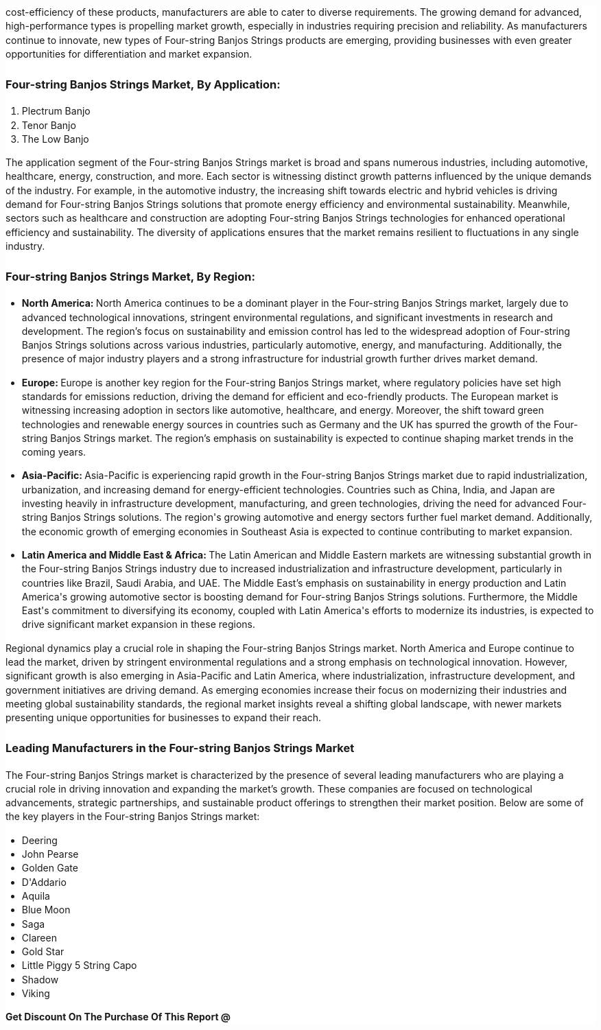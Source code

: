 cost-efficiency of these products, manufacturers are able to cater to diverse requirements. The growing demand for advanced, high-performance types is propelling market growth, especially in industries requiring precision and reliability. As manufacturers continue to innovate, new types of Four-string Banjos Strings products are emerging, providing businesses with even greater opportunities for differentiation and market expansion.</p><h3>Four-string Banjos Strings Market,&nbsp;By Application:</h3><ol><li> Plectrum Banjo<li> Tenor Banjo<li> The Low Banjo</li></ol><p>The application segment of the Four-string Banjos Strings market is broad and spans numerous industries, including automotive, healthcare, energy, construction, and more. Each sector is witnessing distinct growth patterns influenced by the unique demands of the industry. For example, in the automotive industry, the increasing shift towards electric and hybrid vehicles is driving demand for Four-string Banjos Strings solutions that promote energy efficiency and environmental sustainability. Meanwhile, sectors such as healthcare and construction are adopting Four-string Banjos Strings technologies for enhanced operational efficiency and sustainability. The diversity of applications ensures that the market remains resilient to fluctuations in any single industry.</p><h3>Four-string Banjos Strings Market, By Region:</h3><ul><li><p><strong>North America:&nbsp;</strong>North America continues to be a dominant player in the Four-string Banjos Strings market, largely due to advanced technological innovations, stringent environmental regulations, and significant investments in research and development. The region&rsquo;s focus on sustainability and emission control has led to the widespread adoption of Four-string Banjos Strings solutions across various industries, particularly automotive, energy, and manufacturing. Additionally, the presence of major industry players and a strong infrastructure for industrial growth further drives market demand.</p></li><li><p><strong><strong>Europe:&nbsp;</strong></strong>Europe is another key region for the Four-string Banjos Strings market, where regulatory policies have set high standards for emissions reduction, driving the demand for efficient and eco-friendly products. The European market is witnessing increasing adoption in sectors like automotive, healthcare, and energy. Moreover, the shift toward green technologies and renewable energy sources in countries such as Germany and the UK has spurred the growth of the Four-string Banjos Strings market. The region&rsquo;s emphasis on sustainability is expected to continue shaping market trends in the coming years.</p></li><li><p><strong><strong>Asia-Pacific:&nbsp;</strong></strong>Asia-Pacific is experiencing rapid growth in the Four-string Banjos Strings market due to rapid industrialization, urbanization, and increasing demand for energy-efficient technologies. Countries such as China, India, and Japan are investing heavily in infrastructure development, manufacturing, and green technologies, driving the need for advanced Four-string Banjos Strings solutions. The region's growing automotive and energy sectors further fuel market demand. Additionally, the economic growth of emerging economies in Southeast Asia is expected to continue contributing to market expansion.</p></li><li><p><strong><strong>Latin America and Middle East &amp; Africa:&nbsp;</strong></strong>The Latin American and Middle Eastern markets are witnessing substantial growth in the Four-string Banjos Strings industry due to increased industrialization and infrastructure development, particularly in countries like Brazil, Saudi Arabia, and UAE. The Middle East&rsquo;s emphasis on sustainability in energy production and Latin America's growing automotive sector is boosting demand for Four-string Banjos Strings solutions. Furthermore, the Middle East's commitment to diversifying its economy, coupled with Latin America's efforts to modernize its industries, is expected to drive significant market expansion in these regions.</p></li></ul><p>Regional dynamics play a crucial role in shaping the Four-string Banjos Strings market. North America and Europe continue to lead the market, driven by stringent environmental regulations and a strong emphasis on technological innovation. However, significant growth is also emerging in Asia-Pacific and Latin America, where industrialization, infrastructure development, and government initiatives are driving demand. As emerging economies increase their focus on modernizing their industries and meeting global sustainability standards, the regional market insights reveal a shifting global landscape, with newer markets presenting unique opportunities for businesses to expand their reach.</p><h3><strong>Leading Manufacturers in the Four-string Banjos Strings Market</strong></h3><p>The Four-string Banjos Strings market is characterized by the presence of several leading manufacturers who are playing a crucial role in driving innovation and expanding the market&rsquo;s growth. These companies are focused on technological advancements, strategic partnerships, and sustainable product offerings to strengthen their market position. Below are some of the key players in the Four-string Banjos Strings market:</p></div><div class="article-main__content" data-test-id="publishing-text-block"><ul><li><span class=""> Deering<li> John Pearse<li> Golden Gate<li> D'Addario<li> Aquila<li> Blue Moon<li> Saga<li> Clareen<li> Gold Star<li> Little Piggy 5 String Capo<li> Shadow<li> Viking</span></li></ul></div><div class="article-main__content" data-test-id="publishing-text-block"><p><span class="font-[700]"><strong>Get Discount On The Purchase Of This Report @</strong>